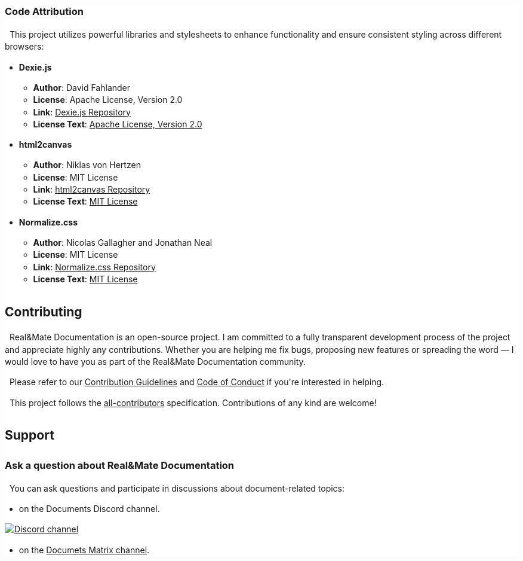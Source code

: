 ### Code Attribution

&nbsp;&nbsp;This project utilizes powerful libraries and stylesheets to enhance functionality and ensure consistent styling across different browsers:

* **Dexie.js**
   - **Author**: David Fahlander
   - **License**: Apache License, Version 2.0
   - **Link**: [Dexie.js Repository](https://github.com/dexie/Dexie.js)
   - **License Text**: [Apache License, Version 2.0](https://github.com/dexie/Dexie.js/blob/master/LICENSE)

* **html2canvas**
   - **Author**: Niklas von Hertzen
   - **License**: MIT License
   - **Link**: [html2canvas Repository](https://github.com/niklasvh/html2canvas)
   - **License Text**: [MIT License](https://github.com/niklasvh/html2canvas/blob/master/LICENSE)

* **Normalize.css**
   - **Author**: Nicolas Gallagher and Jonathan Neal
   - **License**: MIT License
   - **Link**: [Normalize.css Repository](https://github.com/necolas/normalize.css)
   - **License Text**: [MIT License](https://github.com/necolas/normalize.css/blob/master/LICENSE.md)

## Contributing

&nbsp;&nbsp;Real&Mate Documentation is an open-source project. I am committed to a fully transparent development process of the project and appreciate highly any contributions. Whether you are helping me fix bugs, proposing new features or spreading the word &mdash; I would love to have you as part of the Real&Mate Documentation community.

&nbsp;&nbsp;Please refer to our [Contribution Guidelines](https://github.com/PrimeSolar/docs/blob/main/CONTRIBUTING.md) and [Code of Conduct](https://github.com/PrimeSolar/docs/blob/main/CODE_OF_CONDUCT.md) if you're interested in helping.

&nbsp;&nbsp;This project follows the [all-contributors](https://github.com/all-contributors/all-contributors) specification. Contributions of any kind are welcome!

## Support

<a name="ask-a-question-about-docs"></a>

### Ask a question about Real&Mate Documentation

<a name="create-a-bug-report"></a>

&nbsp;&nbsp;You can ask questions and participate in discussions about document-related topics:

* on the Documents Discord channel.

<a href="https://discord.gg/f6Vk2kDe" target="_blank"><img alt="Discord channel " title="Discord channel" src="pics/discord.svg" style="padding: 0; margin: 0;"/></a>

* on the <a href="https://matrix.to/#/#docs:matrix.org" target="_blank">Documets Matrix channel</a>.

